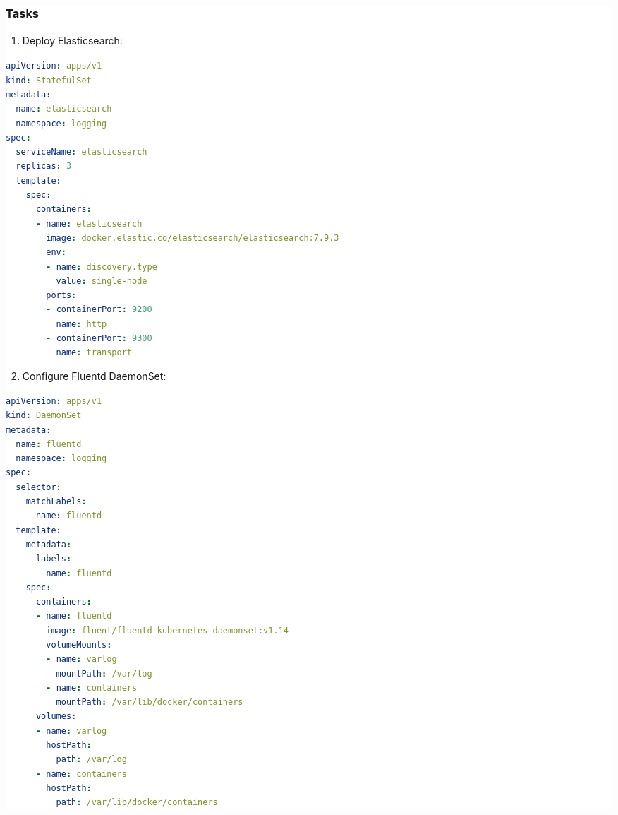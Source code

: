 ### Tasks

1. Deploy Elasticsearch:
```yaml
apiVersion: apps/v1
kind: StatefulSet
metadata:
  name: elasticsearch
  namespace: logging
spec:
  serviceName: elasticsearch
  replicas: 3
  template:
    spec:
      containers:
      - name: elasticsearch
        image: docker.elastic.co/elasticsearch/elasticsearch:7.9.3
        env:
        - name: discovery.type
          value: single-node
        ports:
        - containerPort: 9200
          name: http
        - containerPort: 9300
          name: transport
```

2. Configure Fluentd DaemonSet:
```yaml
apiVersion: apps/v1
kind: DaemonSet
metadata:
  name: fluentd
  namespace: logging
spec:
  selector:
    matchLabels:
      name: fluentd
  template:
    metadata:
      labels:
        name: fluentd
    spec:
      containers:
      - name: fluentd
        image: fluent/fluentd-kubernetes-daemonset:v1.14
        volumeMounts:
        - name: varlog
          mountPath: /var/log
        - name: containers
          mountPath: /var/lib/docker/containers
      volumes:
      - name: varlog
        hostPath:
          path: /var/log
      - name: containers
        hostPath:
          path: /var/lib/docker/containers
```

